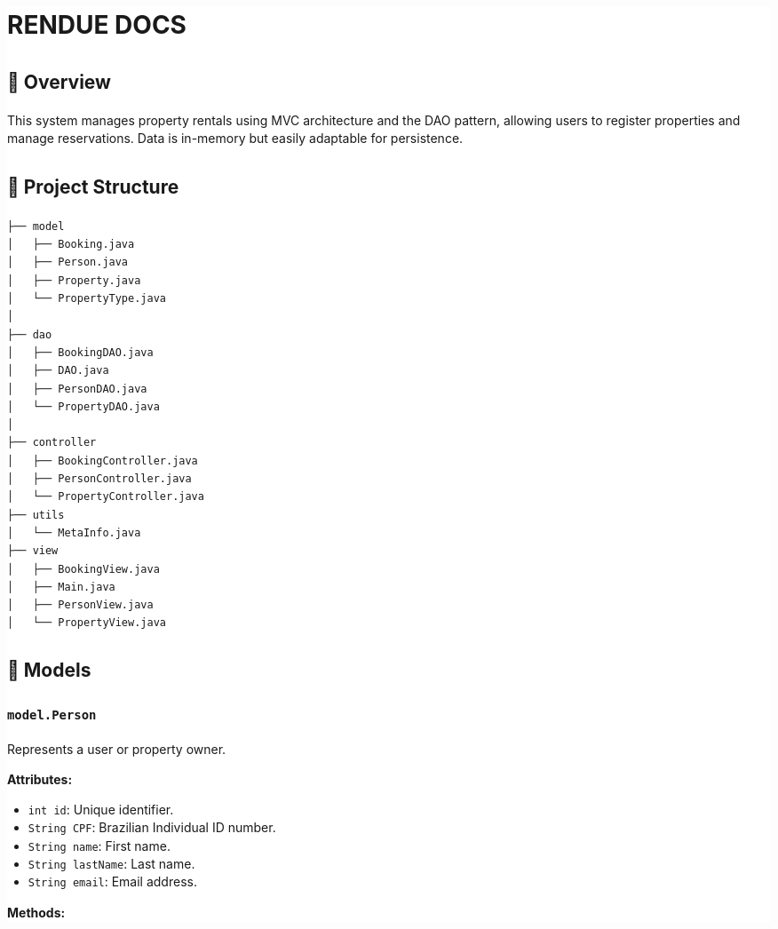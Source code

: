 # RENDUE DOCS

## 🏢 Overview

This system manages property rentals using MVC architecture and the DAO pattern, allowing users to register properties and manage reservations. Data is in-memory but easily adaptable for persistence.

## 📂 Project Structure

```
├── model
│   ├── Booking.java
│   ├── Person.java
│   ├── Property.java
│   └── PropertyType.java
│
├── dao
│   ├── BookingDAO.java
│   ├── DAO.java
│   ├── PersonDAO.java
│   └── PropertyDAO.java
│
├── controller
│   ├── BookingController.java
│   ├── PersonController.java
│   └── PropertyController.java
├── utils
│   └── MetaInfo.java
├── view
│   ├── BookingView.java
│   ├── Main.java
│   ├── PersonView.java
│   └── PropertyView.java
```

## 📃 Models

### `model.Person`

Represents a user or property owner.

**Attributes:**

- `int id`: Unique identifier.
- `String CPF`: Brazilian Individual ID number.
- `String name`: First name.
- `String lastName`: Last name.
- `String email`: Email address.

**Methods:**
